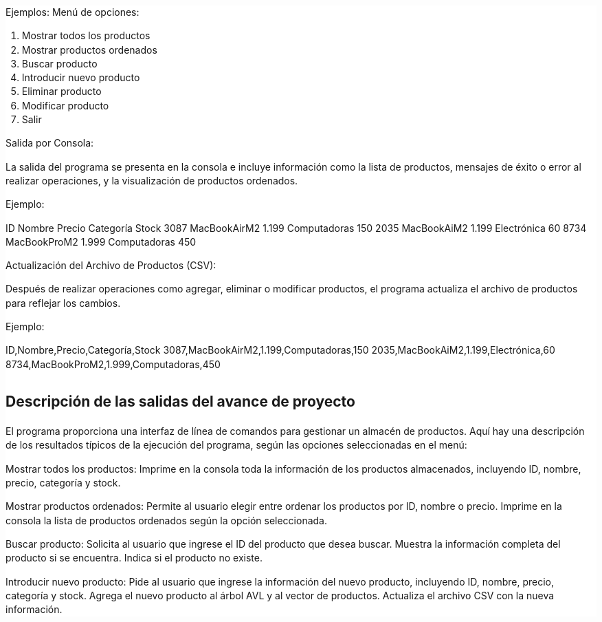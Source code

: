 Ejemplos:
Menú de opciones:
1. Mostrar todos los productos
2. Mostrar productos ordenados
3. Buscar producto
4. Introducir nuevo producto
5. Eliminar producto
6. Modificar producto
7. Salir

Salida por Consola:

La salida del programa se presenta en la consola e incluye información como la lista de productos, mensajes de éxito o error al realizar operaciones, y la visualización de productos ordenados.

Ejemplo:

ID   Nombre         Precio   Categoría         Stock
3087 MacBookAirM2   1.199    Computadoras     150
2035 MacBookAiM2    1.199    Electrónica      60
8734 MacBookProM2   1.999    Computadoras     450

Actualización del Archivo de Productos (CSV):

Después de realizar operaciones como agregar, eliminar o modificar productos, el programa actualiza el archivo de productos para reflejar los cambios.

Ejemplo:

ID,Nombre,Precio,Categoría,Stock
3087,MacBookAirM2,1.199,Computadoras,150
2035,MacBookAiM2,1.199,Electrónica,60
8734,MacBookProM2,1.999,Computadoras,450

## Descripción de las salidas del avance de proyecto
El programa proporciona una interfaz de línea de comandos para gestionar un almacén de productos. Aquí hay una descripción de los resultados típicos de la ejecución del programa, según las opciones seleccionadas en el menú:

Mostrar todos los productos:
Imprime en la consola toda la información de los productos almacenados, incluyendo ID, nombre, precio, categoría y stock.

Mostrar productos ordenados:
Permite al usuario elegir entre ordenar los productos por ID, nombre o precio.
Imprime en la consola la lista de productos ordenados según la opción seleccionada.

Buscar producto:
Solicita al usuario que ingrese el ID del producto que desea buscar.
Muestra la información completa del producto si se encuentra.
Indica si el producto no existe.

Introducir nuevo producto:
Pide al usuario que ingrese la información del nuevo producto, incluyendo ID, nombre, precio, categoría y stock.
Agrega el nuevo producto al árbol AVL y al vector de productos.
Actualiza el archivo CSV con la nueva información.
